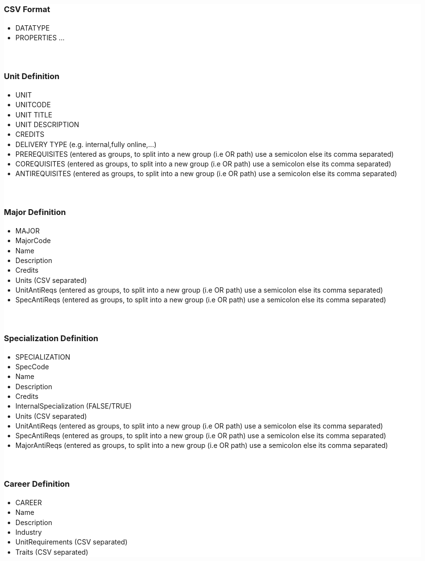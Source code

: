 ### CSV Format

- DATATYPE
- PROPERTIES ...

<p>&nbsp;</p>

### Unit Definition

- UNIT
- UNITCODE
- UNIT TITLE
- UNIT DESCRIPTION
- CREDITS
- DELIVERY TYPE (e.g. internal,fully online,...)
- PREREQUISITES (entered as groups, to split into a new group (i.e OR path) use a semicolon else its comma separated)
- COREQUISITES (entered as groups, to split into a new group (i.e OR path) use a semicolon else its comma separated)
- ANTIREQUISITES (entered as groups, to split into a new group (i.e OR path) use a semicolon else its comma separated)

<p>&nbsp;</p>

### Major Definition

- MAJOR
- MajorCode
- Name
- Description
- Credits
- Units (CSV separated)
- UnitAntiReqs (entered as groups, to split into a new group (i.e OR path) use a semicolon else its comma separated)
- SpecAntiReqs (entered as groups, to split into a new group (i.e OR path) use a semicolon else its comma separated)

<p>&nbsp;</p>

### Specialization Definition

- SPECIALIZATION
- SpecCode
- Name
- Description
- Credits
- InternalSpecialization (FALSE/TRUE)
- Units (CSV separated)
- UnitAntiReqs (entered as groups, to split into a new group (i.e OR path) use a semicolon else its comma separated)
- SpecAntiReqs (entered as groups, to split into a new group (i.e OR path) use a semicolon else its comma separated)
- MajorAntiReqs (entered as groups, to split into a new group (i.e OR path) use a semicolon else its comma separated)

<p>&nbsp;</p>

### Career Definition

- CAREER
- Name
- Description
- Industry
- UnitRequirements (CSV separated)
- Traits (CSV separated)